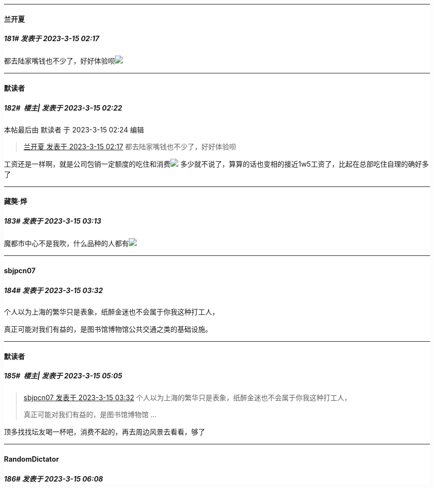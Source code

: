 
*****

####  兰开夏  
##### 181#       发表于 2023-3-15 02:17

都去陆家嘴钱也不少了，好好体验呗<img src="https://static.saraba1st.com/image/smiley/face2017/066.png" referrerpolicy="no-referrer">

*****

####  默读者  
##### 182#         楼主| 发表于 2023-3-15 02:22

 本帖最后由 默读者 于 2023-3-15 02:24 编辑 
<blockquote><a href="httphttps://bbs.saraba1st.com/2b/forum.php?mod=redirect&amp;goto=findpost&amp;pid=60090048&amp;ptid=1995538" target="_blank">兰开夏 发表于 2023-3-15 02:17</a>
都去陆家嘴钱也不少了，好好体验呗</blockquote>
工资还是一样啊，就是公司包销一定额度的吃住和消费<img src="https://static.saraba1st.com/image/smiley/face2017/068.png" referrerpolicy="no-referrer"> 多少就不说了，算算的话也变相的接近1w5工资了，比起在总部吃住自理的确好多了

*****

####  藏獒·烨  
##### 183#       发表于 2023-3-15 03:13

魔都市中心不是我吹，什么品种的人都有<img src="https://static.saraba1st.com/image/smiley/face2017/084.png" referrerpolicy="no-referrer">

*****

####  sbjpcn07  
##### 184#       发表于 2023-3-15 03:32

个人以为上海的繁华只是表象，纸醉金迷也不会属于你我这种打工人，

真正可能对我们有益的，是图书馆博物馆公共交通之类的基础设施。

*****

####  默读者  
##### 185#         楼主| 发表于 2023-3-15 05:05

<blockquote><a href="httphttps://bbs.saraba1st.com/2b/forum.php?mod=redirect&amp;goto=findpost&amp;pid=60090195&amp;ptid=1995538" target="_blank">sbjpcn07 发表于 2023-3-15 03:32</a>
个人以为上海的繁华只是表象，纸醉金迷也不会属于你我这种打工人，

真正可能对我们有益的，是图书馆博物馆 ...</blockquote>
顶多找找坛友喝一杯吧，消费不起的，再去周边风景去看看，够了


*****

####  RandomDictator  
##### 186#       发表于 2023-3-15 06:08
